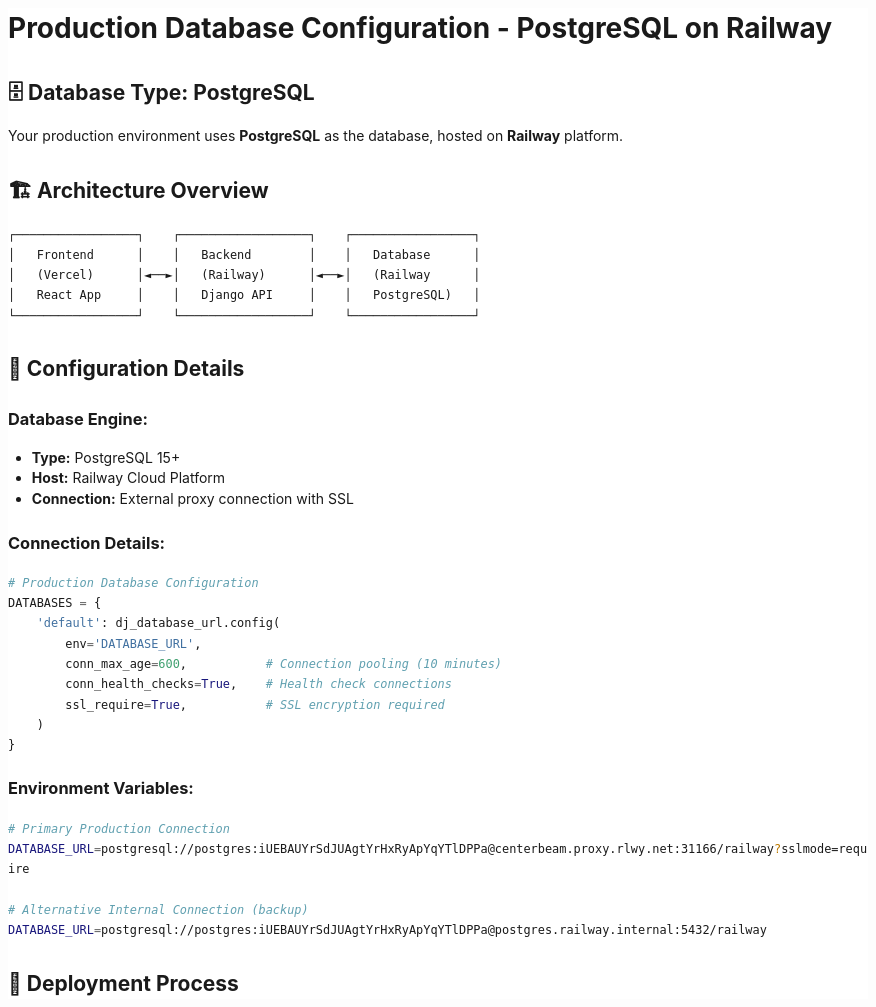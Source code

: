 # Production Database Configuration - PostgreSQL on Railway

## 🗄️ **Database Type: PostgreSQL**

Your production environment uses **PostgreSQL** as the database, hosted on **Railway** platform.

## 🏗️ **Architecture Overview**

```
┌─────────────────┐    ┌──────────────────┐    ┌─────────────────┐
│   Frontend      │    │   Backend        │    │   Database      │
│   (Vercel)      │◄──►│   (Railway)      │◄──►│   (Railway      │
│   React App     │    │   Django API     │    │   PostgreSQL)   │
└─────────────────┘    └──────────────────┘    └─────────────────┘
```

## 🔧 **Configuration Details**

### **Database Engine:**
- **Type:** PostgreSQL 15+
- **Host:** Railway Cloud Platform
- **Connection:** External proxy connection with SSL

### **Connection Details:**
```python
# Production Database Configuration
DATABASES = {
    'default': dj_database_url.config(
        env='DATABASE_URL',
        conn_max_age=600,           # Connection pooling (10 minutes)
        conn_health_checks=True,    # Health check connections
        ssl_require=True,           # SSL encryption required
    )
}
```

### **Environment Variables:**
```bash
# Primary Production Connection
DATABASE_URL=postgresql://postgres:iUEBAUYrSdJUAgtYrHxRyApYqYTlDPPa@centerbeam.proxy.rlwy.net:31166/railway?sslmode=require

# Alternative Internal Connection (backup)
DATABASE_URL=postgresql://postgres:iUEBAUYrSdJUAgtYrHxRyApYqYTlDPPa@postgres.railway.internal:5432/railway
```

## 🚀 **Deployment Process**
